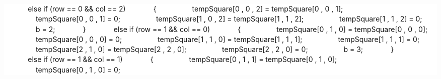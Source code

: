 &nbsp;&nbsp;&nbsp;&nbsp;&nbsp;&nbsp;&nbsp;&nbsp;&nbsp;&nbsp;&nbsp;&nbsp;<span class="cs__keyword">else</span>&nbsp;<span class="cs__keyword">if</span>&nbsp;(row&nbsp;==&nbsp;<span class="cs__number">0</span>&nbsp;&amp;&amp;&nbsp;col&nbsp;==&nbsp;<span class="cs__number">2</span>)&nbsp;
&nbsp;&nbsp;&nbsp;&nbsp;&nbsp;&nbsp;&nbsp;&nbsp;&nbsp;&nbsp;&nbsp;&nbsp;{&nbsp;
&nbsp;&nbsp;&nbsp;&nbsp;&nbsp;&nbsp;&nbsp;&nbsp;&nbsp;&nbsp;&nbsp;&nbsp;&nbsp;&nbsp;&nbsp;&nbsp;tempSquare[<span class="cs__number">0</span>&nbsp;,&nbsp;<span class="cs__number">0</span>&nbsp;,&nbsp;<span class="cs__number">2</span>]&nbsp;=&nbsp;tempSquare[<span class="cs__number">0</span>&nbsp;,&nbsp;<span class="cs__number">0</span>&nbsp;,&nbsp;<span class="cs__number">1</span>];&nbsp;
&nbsp;&nbsp;&nbsp;&nbsp;&nbsp;&nbsp;&nbsp;&nbsp;&nbsp;&nbsp;&nbsp;&nbsp;&nbsp;&nbsp;&nbsp;&nbsp;tempSquare[<span class="cs__number">0</span>&nbsp;,&nbsp;<span class="cs__number">0</span>&nbsp;,&nbsp;<span class="cs__number">1</span>]&nbsp;=&nbsp;<span class="cs__number">0</span>;&nbsp;
&nbsp;&nbsp;&nbsp;&nbsp;&nbsp;&nbsp;&nbsp;&nbsp;&nbsp;&nbsp;&nbsp;&nbsp;&nbsp;&nbsp;&nbsp;&nbsp;tempSquare[<span class="cs__number">1</span>&nbsp;,&nbsp;<span class="cs__number">0</span>&nbsp;,&nbsp;<span class="cs__number">2</span>]&nbsp;=&nbsp;tempSquare[<span class="cs__number">1</span>&nbsp;,&nbsp;<span class="cs__number">1</span>&nbsp;,&nbsp;<span class="cs__number">2</span>];&nbsp;
&nbsp;&nbsp;&nbsp;&nbsp;&nbsp;&nbsp;&nbsp;&nbsp;&nbsp;&nbsp;&nbsp;&nbsp;&nbsp;&nbsp;&nbsp;&nbsp;tempSquare[<span class="cs__number">1</span>&nbsp;,&nbsp;<span class="cs__number">1</span>&nbsp;,&nbsp;<span class="cs__number">2</span>]&nbsp;=&nbsp;<span class="cs__number">0</span>;&nbsp;
&nbsp;&nbsp;&nbsp;&nbsp;&nbsp;&nbsp;&nbsp;&nbsp;&nbsp;&nbsp;&nbsp;&nbsp;&nbsp;&nbsp;&nbsp;&nbsp;b&nbsp;=&nbsp;<span class="cs__number">2</span>;&nbsp;
&nbsp;&nbsp;&nbsp;&nbsp;&nbsp;&nbsp;&nbsp;&nbsp;&nbsp;&nbsp;&nbsp;&nbsp;}&nbsp;
&nbsp;&nbsp;&nbsp;&nbsp;&nbsp;&nbsp;&nbsp;&nbsp;&nbsp;&nbsp;&nbsp;&nbsp;<span class="cs__keyword">else</span>&nbsp;<span class="cs__keyword">if</span>&nbsp;(row&nbsp;==&nbsp;<span class="cs__number">1</span>&nbsp;&amp;&amp;&nbsp;col&nbsp;==&nbsp;<span class="cs__number">0</span>)&nbsp;
&nbsp;&nbsp;&nbsp;&nbsp;&nbsp;&nbsp;&nbsp;&nbsp;&nbsp;&nbsp;&nbsp;&nbsp;{&nbsp;
&nbsp;&nbsp;&nbsp;&nbsp;&nbsp;&nbsp;&nbsp;&nbsp;&nbsp;&nbsp;&nbsp;&nbsp;&nbsp;&nbsp;&nbsp;&nbsp;tempSquare[<span class="cs__number">0</span>&nbsp;,&nbsp;<span class="cs__number">1</span>&nbsp;,&nbsp;<span class="cs__number">0</span>]&nbsp;=&nbsp;tempSquare[<span class="cs__number">0</span>&nbsp;,&nbsp;<span class="cs__number">0</span>&nbsp;,&nbsp;<span class="cs__number">0</span>];&nbsp;
&nbsp;&nbsp;&nbsp;&nbsp;&nbsp;&nbsp;&nbsp;&nbsp;&nbsp;&nbsp;&nbsp;&nbsp;&nbsp;&nbsp;&nbsp;&nbsp;tempSquare[<span class="cs__number">0</span>&nbsp;,&nbsp;<span class="cs__number">0</span>&nbsp;,&nbsp;<span class="cs__number">0</span>]&nbsp;=&nbsp;<span class="cs__number">0</span>;&nbsp;
&nbsp;&nbsp;&nbsp;&nbsp;&nbsp;&nbsp;&nbsp;&nbsp;&nbsp;&nbsp;&nbsp;&nbsp;&nbsp;&nbsp;&nbsp;&nbsp;tempSquare[<span class="cs__number">1</span>&nbsp;,&nbsp;<span class="cs__number">1</span>&nbsp;,&nbsp;<span class="cs__number">0</span>]&nbsp;=&nbsp;tempSquare[<span class="cs__number">1</span>&nbsp;,&nbsp;<span class="cs__number">1</span>&nbsp;,&nbsp;<span class="cs__number">1</span>];&nbsp;
&nbsp;&nbsp;&nbsp;&nbsp;&nbsp;&nbsp;&nbsp;&nbsp;&nbsp;&nbsp;&nbsp;&nbsp;&nbsp;&nbsp;&nbsp;&nbsp;tempSquare[<span class="cs__number">1</span>&nbsp;,&nbsp;<span class="cs__number">1</span>&nbsp;,&nbsp;<span class="cs__number">1</span>]&nbsp;=&nbsp;<span class="cs__number">0</span>;&nbsp;
&nbsp;&nbsp;&nbsp;&nbsp;&nbsp;&nbsp;&nbsp;&nbsp;&nbsp;&nbsp;&nbsp;&nbsp;&nbsp;&nbsp;&nbsp;&nbsp;tempSquare[<span class="cs__number">2</span>&nbsp;,&nbsp;<span class="cs__number">1</span>&nbsp;,&nbsp;<span class="cs__number">0</span>]&nbsp;=&nbsp;tempSquare[<span class="cs__number">2</span>&nbsp;,&nbsp;<span class="cs__number">2</span>&nbsp;,&nbsp;<span class="cs__number">0</span>];&nbsp;
&nbsp;&nbsp;&nbsp;&nbsp;&nbsp;&nbsp;&nbsp;&nbsp;&nbsp;&nbsp;&nbsp;&nbsp;&nbsp;&nbsp;&nbsp;&nbsp;tempSquare[<span class="cs__number">2</span>&nbsp;,&nbsp;<span class="cs__number">2</span>&nbsp;,&nbsp;<span class="cs__number">0</span>]&nbsp;=&nbsp;<span class="cs__number">0</span>;&nbsp;
&nbsp;&nbsp;&nbsp;&nbsp;&nbsp;&nbsp;&nbsp;&nbsp;&nbsp;&nbsp;&nbsp;&nbsp;&nbsp;&nbsp;&nbsp;&nbsp;b&nbsp;=&nbsp;<span class="cs__number">3</span>;&nbsp;
&nbsp;&nbsp;&nbsp;&nbsp;&nbsp;&nbsp;&nbsp;&nbsp;&nbsp;&nbsp;&nbsp;&nbsp;}&nbsp;
&nbsp;&nbsp;&nbsp;&nbsp;&nbsp;&nbsp;&nbsp;&nbsp;&nbsp;&nbsp;&nbsp;&nbsp;<span class="cs__keyword">else</span>&nbsp;<span class="cs__keyword">if</span>&nbsp;(row&nbsp;==&nbsp;<span class="cs__number">1</span>&nbsp;&amp;&amp;&nbsp;col&nbsp;==&nbsp;<span class="cs__number">1</span>)&nbsp;
&nbsp;&nbsp;&nbsp;&nbsp;&nbsp;&nbsp;&nbsp;&nbsp;&nbsp;&nbsp;&nbsp;&nbsp;{&nbsp;
&nbsp;&nbsp;&nbsp;&nbsp;&nbsp;&nbsp;&nbsp;&nbsp;&nbsp;&nbsp;&nbsp;&nbsp;&nbsp;&nbsp;&nbsp;&nbsp;tempSquare[<span class="cs__number">0</span>&nbsp;,&nbsp;<span class="cs__number">1</span>&nbsp;,&nbsp;<span class="cs__number">1</span>]&nbsp;=&nbsp;tempSquare[<span class="cs__number">0</span>&nbsp;,&nbsp;<span class="cs__number">1</span>&nbsp;,&nbsp;<span class="cs__number">0</span>];&nbsp;
&nbsp;&nbsp;&nbsp;&nbsp;&nbsp;&nbsp;&nbsp;&nbsp;&nbsp;&nbsp;&nbsp;&nbsp;&nbsp;&nbsp;&nbsp;&nbsp;tempSquare[<span class="cs__number">0</span>&nbsp;,&nbsp;<span class="cs__number">1</span>&nbsp;,&nbsp;<span class="cs__number">0</span>]&nbsp;=&nbsp;<span class="cs__number">0</span>;&nbsp;